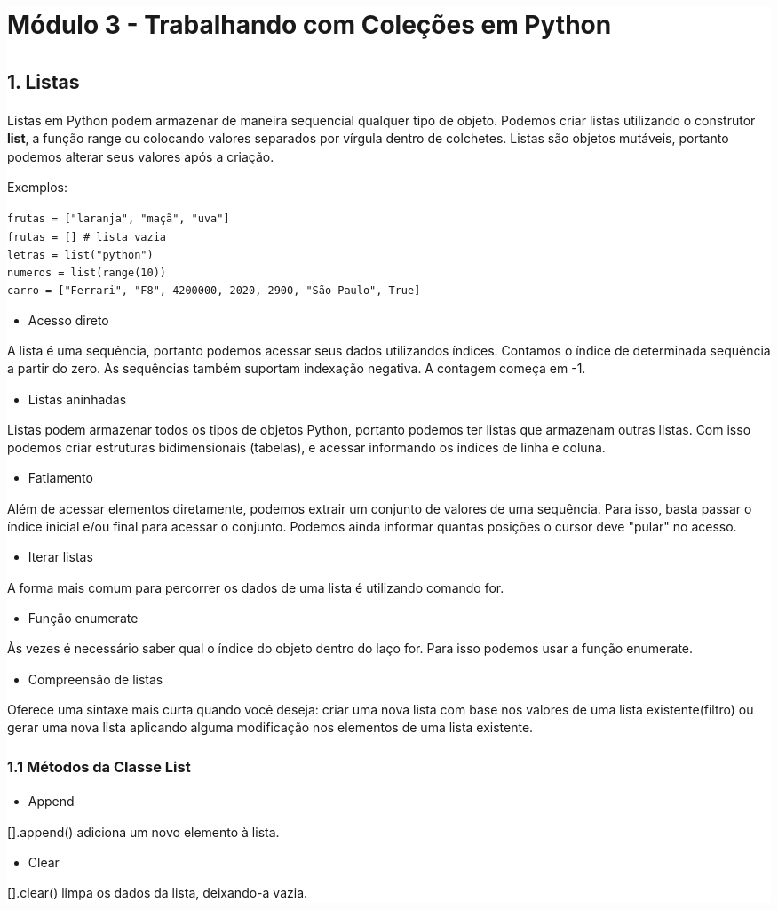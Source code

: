 # Módulo 3 - Trabalhando com Coleções em Python

## 1. Listas
Listas em Python podem armazenar de maneira sequencial qualquer tipo de objeto. Podemos criar listas utilizando o construtor **list**, a função range ou colocando valores separados por vírgula dentro de colchetes. Listas são objetos mutáveis, portanto podemos alterar seus valores após a criação.

Exemplos:

    frutas = ["laranja", "maçã", "uva"]
    frutas = [] # lista vazia
    letras = list("python")
    numeros = list(range(10))
    carro = ["Ferrari", "F8", 4200000, 2020, 2900, "São Paulo", True]

- Acesso direto

A lista é uma sequência, portanto podemos acessar seus dados utilizandos índices. Contamos o índice de determinada sequência a partir do zero. As sequências também suportam indexação negativa. A contagem começa em -1.

- Listas aninhadas

Listas podem armazenar todos os tipos de objetos Python, portanto podemos ter listas que armazenam outras listas. Com isso podemos criar estruturas bidimensionais (tabelas), e acessar informando os índices de linha e coluna.

- Fatiamento

Além de acessar elementos diretamente, podemos extrair um conjunto de valores de uma sequência. Para isso, basta passar o índice inicial e/ou final para acessar o conjunto. Podemos ainda informar quantas posições o cursor deve "pular" no acesso.

- Iterar listas

A forma mais comum para percorrer os dados de uma lista é utilizando comando for.

- Função enumerate

Às vezes é necessário saber qual o índice do objeto dentro do laço for. Para isso podemos usar a função enumerate.

- Compreensão de listas

Oferece uma sintaxe mais curta quando você deseja: criar uma nova lista com base nos valores de uma lista existente(filtro) ou gerar uma nova lista aplicando alguma modificação nos elementos de uma lista existente.

### 1.1 Métodos da Classe List
- Append

[].append() adiciona um novo elemento à lista. 

- Clear

[].clear() limpa os dados da lista, deixando-a vazia.
